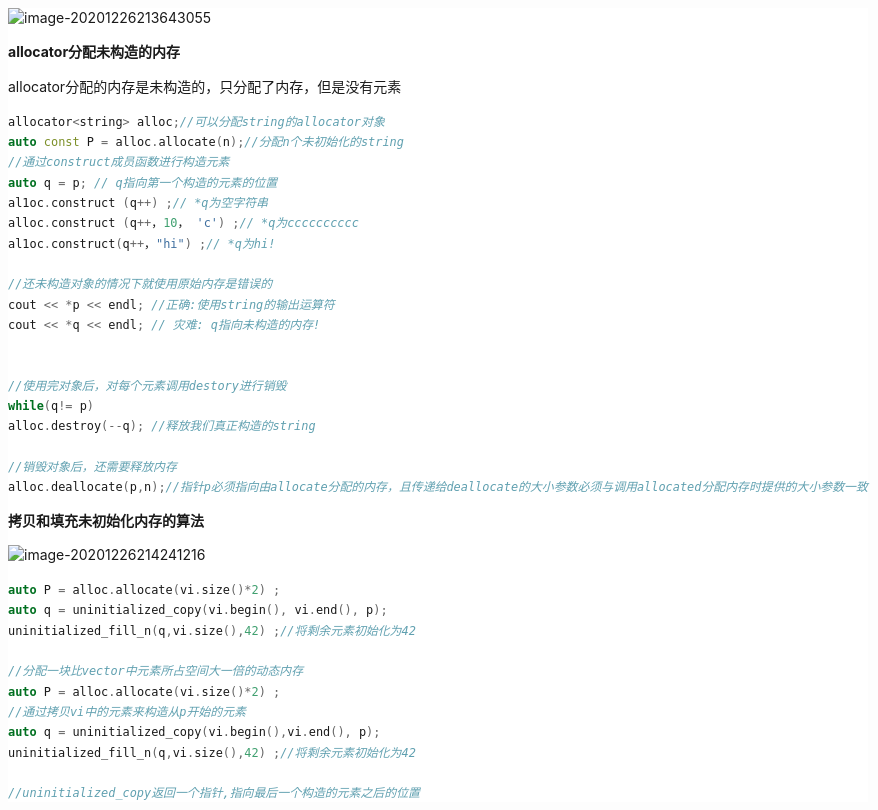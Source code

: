 ![image-20201226213643055](./Typora_img/image-20201226213643055.png?token=ARTDMQ4SRPYMOWGPAVXBJU3AQUSAE)

**allocator分配未构造的内存**

allocator分配的内存是未构造的，只分配了内存，但是没有元素

```C++
allocator<string> alloc;//可以分配string的allocator对象
auto const P = alloc.allocate(n);//分配n个未初始化的string
//通过construct成员函数进行构造元素
auto q = p; // q指向第一个构造的元素的位置
al1oc.construct (q++) ;// *q为空字符串
alloc.construct (q++，10， 'c') ;// *q为cccccccccc
al1oc.construct(q++，"hi") ;// *q为hi!

//还未构造对象的情况下就使用原始内存是错误的
cout << *p << endl; //正确:使用string的输出运算符
cout << *q << endl; // 灾难: q指向未构造的内存!


//使用完对象后，对每个元素调用destory进行销毁
while(q!= p)
alloc.destroy(--q); //释放我们真正构造的string

//销毁对象后，还需要释放内存
alloc.deallocate(p,n);//指针p必须指向由allocate分配的内存，且传递给deallocate的大小参数必须与调用allocated分配内存时提供的大小参数一致
```

**拷贝和填充未初始化内存的算法**

![image-20201226214241216](./Typora_img/image-20201226214241216.png?token=ARTDMQZMU6LPRHGBJAFS45LAQUSAI)

```C++
auto P = alloc.allocate(vi.size()*2) ;
auto q = uninitialized_copy(vi.begin(), vi.end(), p);
uninitialized_fill_n(q,vi.size(),42) ;//将剩余元素初始化为42

//分配一块比vector中元素所占空间大一倍的动态内存
auto P = alloc.allocate(vi.size()*2) ;
//通过拷贝vi中的元素来构造从p开始的元素
auto q = uninitialized_copy(vi.begin(),vi.end(), p);
uninitialized_fill_n(q,vi.size(),42) ;//将剩余元素初始化为42

//uninitialized_copy返回一个指针,指向最后一个构造的元素之后的位置
```
